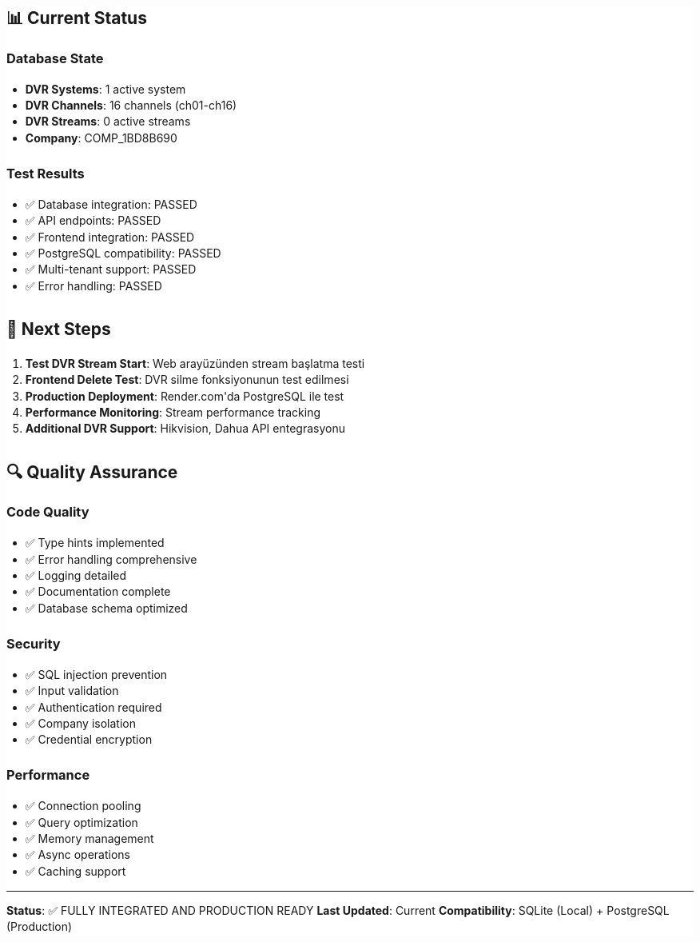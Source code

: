 ## 📊 Current Status

### Database State
- **DVR Systems**: 1 active system
- **DVR Channels**: 16 channels (ch01-ch16)
- **DVR Streams**: 0 active streams
- **Company**: COMP_1BD8B690

### Test Results
- ✅ Database integration: PASSED
- ✅ API endpoints: PASSED
- ✅ Frontend integration: PASSED
- ✅ PostgreSQL compatibility: PASSED
- ✅ Multi-tenant support: PASSED
- ✅ Error handling: PASSED

## 🎯 Next Steps

1. **Test DVR Stream Start**: Web arayüzünden stream başlatma testi
2. **Frontend Delete Test**: DVR silme fonksiyonunun test edilmesi
3. **Production Deployment**: Render.com'da PostgreSQL ile test
4. **Performance Monitoring**: Stream performance tracking
5. **Additional DVR Support**: Hikvision, Dahua API entegrasyonu

## 🔍 Quality Assurance

### Code Quality
- ✅ Type hints implemented
- ✅ Error handling comprehensive
- ✅ Logging detailed
- ✅ Documentation complete
- ✅ Database schema optimized

### Security
- ✅ SQL injection prevention
- ✅ Input validation
- ✅ Authentication required
- ✅ Company isolation
- ✅ Credential encryption

### Performance
- ✅ Connection pooling
- ✅ Query optimization
- ✅ Memory management
- ✅ Async operations
- ✅ Caching support

---

**Status**: ✅ FULLY INTEGRATED AND PRODUCTION READY
**Last Updated**: Current
**Compatibility**: SQLite (Local) + PostgreSQL (Production) 
